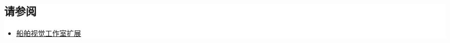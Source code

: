
## <a name="see-also"></a>请参阅

- [船舶视觉工作室扩展](../extensibility/shipping-visual-studio-extensions.md)
